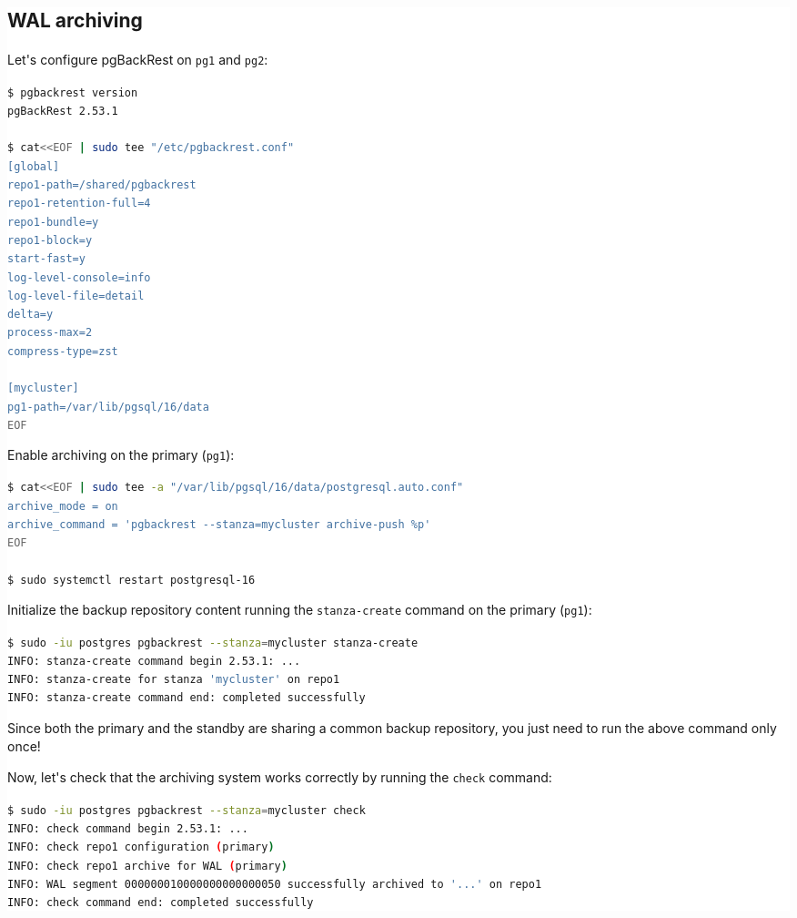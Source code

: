 ## WAL archiving

Let's configure	pgBackRest on `pg1` and `pg2`:

```bash
$ pgbackrest version
pgBackRest 2.53.1

$ cat<<EOF | sudo tee "/etc/pgbackrest.conf"
[global]
repo1-path=/shared/pgbackrest
repo1-retention-full=4
repo1-bundle=y
repo1-block=y
start-fast=y
log-level-console=info
log-level-file=detail
delta=y
process-max=2
compress-type=zst

[mycluster]
pg1-path=/var/lib/pgsql/16/data
EOF
```

Enable archiving on the primary (`pg1`):

```bash
$ cat<<EOF | sudo tee -a "/var/lib/pgsql/16/data/postgresql.auto.conf"
archive_mode = on
archive_command = 'pgbackrest --stanza=mycluster archive-push %p'
EOF

$ sudo systemctl restart postgresql-16
```

Initialize the backup repository content running the `stanza-create` command on the primary (`pg1`):

```bash
$ sudo -iu postgres pgbackrest --stanza=mycluster stanza-create
INFO: stanza-create command begin 2.53.1: ...
INFO: stanza-create for stanza 'mycluster' on repo1
INFO: stanza-create command end: completed successfully
```

Since both the primary and the standby are sharing a common backup repository, you just need to run the above command only once!

Now, let's check that the archiving system works correctly by running the `check` command:

```bash
$ sudo -iu postgres pgbackrest --stanza=mycluster check
INFO: check command begin 2.53.1: ...
INFO: check repo1 configuration (primary)
INFO: check repo1 archive for WAL (primary)
INFO: WAL segment 000000010000000000000050 successfully archived to '...' on repo1
INFO: check command end: completed successfully
```
